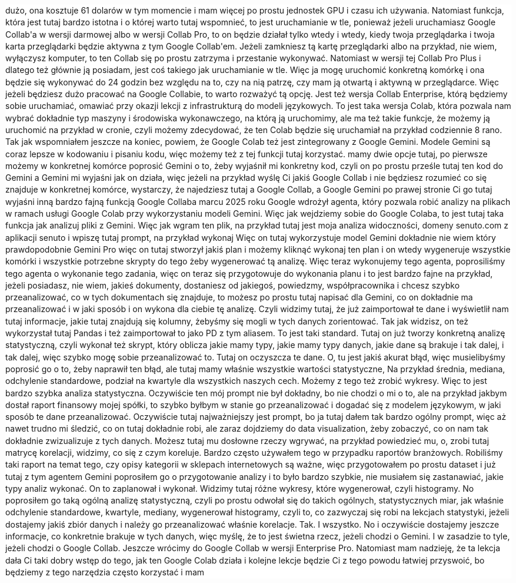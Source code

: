 dużo, ona kosztuje 61 dolarów w tym momencie i mam więcej po prostu jednostek GPU i czasu ich używania. Natomiast funkcja, która jest tutaj bardzo istotna i o której warto tutaj wspomnieć, to jest uruchamianie w tle, ponieważ jeżeli uruchamiasz Google Collab'a w wersji darmowej albo w wersji Collab Pro, to on będzie działał tylko wtedy i wtedy, kiedy twoja przeglądarka i twoja karta przeglądarki będzie aktywna z tym Google Collab'em. Jeżeli zamkniesz tą kartę przeglądarki albo na przykład, nie wiem, wyłączysz komputer, to ten Collab się po prostu zatrzyma i przestanie wykonywać. Natomiast w wersji tej Collab Pro Plus i dlatego też głównie ją posiadam, jest coś takiego jak uruchamianie w tle. Więc ja mogę uruchomić konkretną komórkę i ona będzie się wykonywać do 24 godzin bez względu na to, czy na nią patrzę, czy mam ją otwartą i aktywną w przeglądarce. Więc jeżeli będziesz dużo pracować na Google Collabie, to warto rozważyć tą opcję. Jest też wersja Collab Enterprise, którą będziemy sobie uruchamiać, omawiać przy okazji lekcji z infrastrukturą do modeli językowych. To jest taka wersja Colab, która pozwala nam wybrać dokładnie typ maszyny i środowiska wykonawczego, na którą ją uruchomimy, ale ma też takie funkcje, że możemy ją uruchomić na przykład w cronie, czyli możemy zdecydować, że ten Colab będzie się uruchamiał na przykład codziennie 8 rano. Tak jak wspomniałem jeszcze na koniec, powiem, że Google Colab też jest zintegrowany z Google Gemini. Modele Gemini są coraz lepsze w kodowaniu i pisaniu kodu, więc możemy też z tej funkcji tutaj korzystać. mamy dwie opcje tutaj, po pierwsze możemy w konkretnej komórce poprosić Gemini o to, żeby wyjaśnił mi konkretny kod, czyli on po prostu prześle tutaj ten kod do Gemini a Gemini mi wyjaśni jak on działa, więc jeżeli na przykład wyślę Ci jakiś Google Collab i nie będziesz rozumieć co się znajduje w konkretnej komórce, wystarczy, że najedziesz tutaj a Google Collab, a Google Gemini po prawej stronie Ci go tutaj wyjaśni inną bardzo fajną funkcją Google Collaba marcu 2025 roku Google wdrożył agenta, który pozwala robić analizy na plikach w ramach usługi Google Colab przy wykorzystaniu modeli Gemini. Więc jak wejdziemy sobie do Google Colaba, to jest tutaj taka funkcja jak analizuj pliki z Gemini. Więc jak wgram ten plik, na przykład tutaj jest moja analiza widoczności, domeny senuto.com z aplikacji senuto i wpiszę tutaj prompt, na przykład wykonaj Więc on tutaj wykorzystuje model Gemini dokładnie nie wiem który prawdopodobnie Gemini Pro więc on tutaj stworzył jakiś plan i możemy kliknąć wykonaj ten plan i on wtedy wygeneruje wszystkie komórki i wszystkie potrzebne skrypty do tego żeby wygenerować tą analizę. Więc teraz wykonujemy tego agenta, poprosiliśmy tego agenta o wykonanie tego zadania, więc on teraz się przygotowuje do wykonania planu i to jest bardzo fajne na przykład, jeżeli posiadasz, nie wiem, jakieś dokumenty, dostaniesz od jakiegoś, powiedzmy, współpracownika i chcesz szybko przeanalizować, co w tych dokumentach się znajduje, to możesz po prostu tutaj napisać dla Gemini, co on dokładnie ma przeanalizować i w jaki sposób i on wykona dla ciebie tę analizę. Czyli widzimy tutaj, że już zaimportował te dane i wyświetlił nam tutaj informacje, jakie tutaj znajdują się kolumny, żebyśmy się mogli w tych danych zorientować. Tak jak widzisz, on też wykorzystał tutaj Pandas i też zaimportował to jako PD z tym aliasem. To jest taki standard. Tutaj on już tworzy konkretną analizę statystyczną, czyli wykonał też skrypt, który oblicza jakie mamy typy, jakie mamy typy danych, jakie dane są brakuje i tak dalej, i tak dalej, więc szybko mogę sobie przeanalizować to. Tutaj on oczyszcza te dane. O, tu jest jakiś akurat błąd, więc musielibyśmy poprosić go o to, żeby naprawił ten błąd, ale tutaj mamy właśnie wszystkie wartości statystyczne, Na przykład średnia, mediana, odchylenie standardowe, podział na kwartyle dla wszystkich naszych cech. Możemy z tego też zrobić wykresy. Więc to jest bardzo szybka analiza statystyczna. Oczywiście ten mój prompt nie był dokładny, bo nie chodzi o mi o to, ale na przykład jakbym dostał raport finansowy mojej spółki, to szybko byłbym w stanie go przeanalizować i dogadać się z modelem językowym, w jaki sposób te dane przeanalizować. Oczywiście tutaj najważniejszy jest prompt, bo ja tutaj dałem tak bardzo ogólny prompt, więc aż nawet trudno mi śledzić, co on tutaj dokładnie robi, ale zaraz dojdziemy do data visualization, żeby zobaczyć, co on nam tak dokładnie zwizualizuje z tych danych. Możesz tutaj mu dosłowne rzeczy wgrywać, na przykład powiedzieć mu, o, zrobi tutaj matrycę korelacji, widzimy, co się z czym koreluje. Bardzo często używałem tego w przypadku raportów branżowych. Robiliśmy taki raport na temat tego, czy opisy kategorii w sklepach internetowych są ważne, więc przygotowałem po prostu dataset i już tutaj z tym agentem Gemini poprosiłem go o przygotowanie analizy i to było bardzo szybkie, nie musiałem się zastanawiać, jakie typy analiz wykonać. On to zaplanował i wykonał. Widzimy tutaj różne wykresy, które wygenerował, czyli histogramy. No poprosiłem go taką ogólną analizę statystyczną, czyli po prostu odwołał się do takich ogólnych, statystycznych miar, jak właśnie odchylenie standardowe, kwartyle, mediany, wygenerował histogramy, czyli to, co zazwyczaj się robi na lekcjach statystyki, jeżeli dostajemy jakiś zbiór danych i należy go przeanalizować właśnie korelacje. Tak. I wszystko. No i oczywiście dostajemy jeszcze informacje, co konkretnie brakuje w tych danych, więc myślę, że to jest świetna rzecz, jeżeli chodzi o Gemini. I w zasadzie to tyle, jeżeli chodzi o Google Collab. Jeszcze wrócimy do Google Collab w wersji Enterprise Pro. Natomiast mam nadzieję, że ta lekcja dała Ci taki dobry wstęp do tego, jak ten Google Colab działa i kolejne lekcje będzie Ci z tego powodu łatwiej przyswoić, bo będziemy z tego narzędzia często korzystać i mam